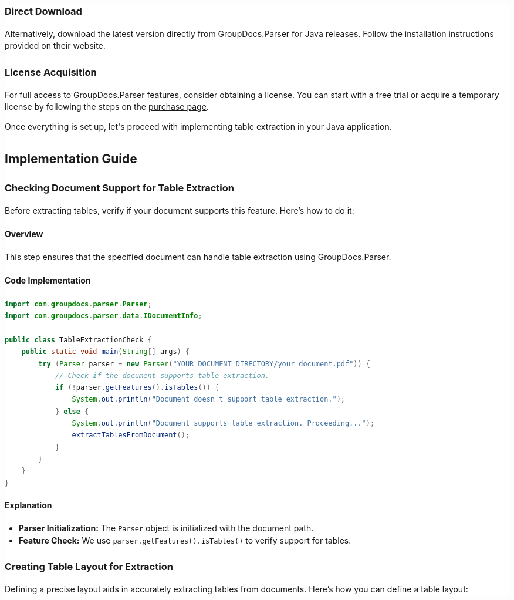 
### Direct Download

Alternatively, download the latest version directly from [GroupDocs.Parser for Java releases](https://releases.groupdocs.com/parser/java/). Follow the installation instructions provided on their website.

### License Acquisition

For full access to GroupDocs.Parser features, consider obtaining a license. You can start with a free trial or acquire a temporary license by following the steps on the [purchase page](https://purchase.groupdocs.com/temporary-license/).

Once everything is set up, let's proceed with implementing table extraction in your Java application.

## Implementation Guide

### Checking Document Support for Table Extraction

Before extracting tables, verify if your document supports this feature. Here’s how to do it:

#### Overview
This step ensures that the specified document can handle table extraction using GroupDocs.Parser.

#### Code Implementation

```java
import com.groupdocs.parser.Parser;
import com.groupdocs.parser.data.IDocumentInfo;

public class TableExtractionCheck {
    public static void main(String[] args) {
        try (Parser parser = new Parser("YOUR_DOCUMENT_DIRECTORY/your_document.pdf")) {
            // Check if the document supports table extraction.
            if (!parser.getFeatures().isTables()) {
                System.out.println("Document doesn't support table extraction.");
            } else {
                System.out.println("Document supports table extraction. Proceeding...");
                extractTablesFromDocument();
            }
        }
    }
}
```

#### Explanation
- **Parser Initialization:** The `Parser` object is initialized with the document path.
- **Feature Check:** We use `parser.getFeatures().isTables()` to verify support for tables.

### Creating Table Layout for Extraction

Defining a precise layout aids in accurately extracting tables from documents. Here’s how you can define a table layout:
